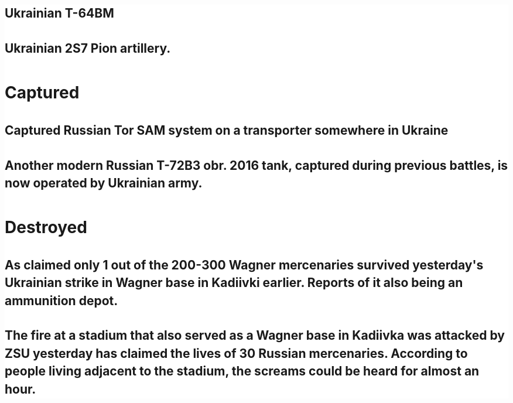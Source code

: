 
## Ukrainian T-64BM

<video 
  src="https://user-images.githubusercontent.com/34960418/173163259-4c9aef85-0ad2-4f0f-b4dc-25b1d484d0c3.mp4" controls="controls" style="max-width: 730px;">
</video>


## Ukrainian 2S7 Pion artillery. 

<video 
  src="https://user-images.githubusercontent.com/34960418/173163289-3cf44c23-59ea-462d-b999-cea6009636e8.mp4" controls="controls" style="max-width: 730px;">
</video>


# Captured

## Captured Russian Tor SAM system on a transporter somewhere in Ukraine

<video 
  src="https://user-images.githubusercontent.com/34960418/173120927-a161ee03-4463-495b-b76f-e7566aa2f5cc.mp4" controls="controls" style="max-width: 730px;">
</video>


## Another modern Russian T-72B3 obr. 2016 tank, captured during previous battles, is now operated by Ukrainian army.

<video 
  src="https://user-images.githubusercontent.com/34960418/173121593-d7435f78-54db-461e-ac9f-28c11b3cbf3f.mp4" controls="controls" style="max-width: 730px;">
</video>


# Destroyed

## As claimed only 1 out of the 200-300 Wagner mercenaries survived yesterday's Ukrainian strike in Wagner base in Kadiivki earlier. Reports of it also being an ammunition depot.

<video 
  src="https://user-images.githubusercontent.com/34960418/173119413-9ed1e5cf-3a3c-4dea-9fdb-e6445f936260.mp4" controls="controls" style="max-width: 730px;">
</video>


## The fire at a stadium that also served as a Wagner base in Kadiivka was attacked by ZSU yesterday has claimed the lives of 30 Russian mercenaries. According to people living adjacent to the stadium, the screams could be heard for almost an hour.
